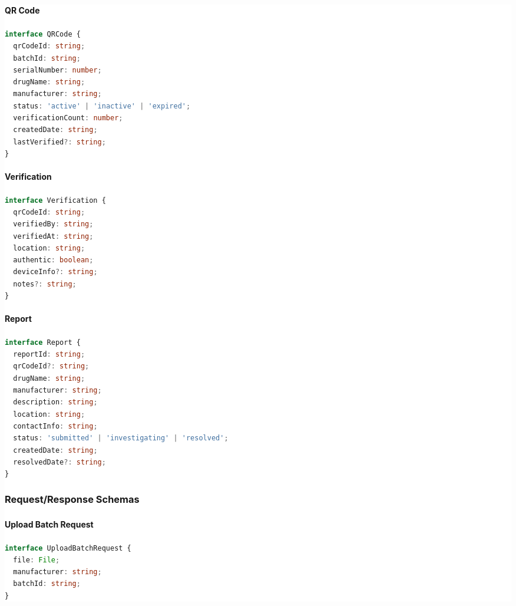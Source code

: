 #### QR Code
```typescript
interface QRCode {
  qrCodeId: string;
  batchId: string;
  serialNumber: number;
  drugName: string;
  manufacturer: string;
  status: 'active' | 'inactive' | 'expired';
  verificationCount: number;
  createdDate: string;
  lastVerified?: string;
}
```

#### Verification
```typescript
interface Verification {
  qrCodeId: string;
  verifiedBy: string;
  verifiedAt: string;
  location: string;
  authentic: boolean;
  deviceInfo?: string;
  notes?: string;
}
```

#### Report
```typescript
interface Report {
  reportId: string;
  qrCodeId?: string;
  drugName: string;
  manufacturer: string;
  description: string;
  location: string;
  contactInfo: string;
  status: 'submitted' | 'investigating' | 'resolved';
  createdDate: string;
  resolvedDate?: string;
}
```

### Request/Response Schemas

#### Upload Batch Request
```typescript
interface UploadBatchRequest {
  file: File;
  manufacturer: string;
  batchId: string;
}
```
